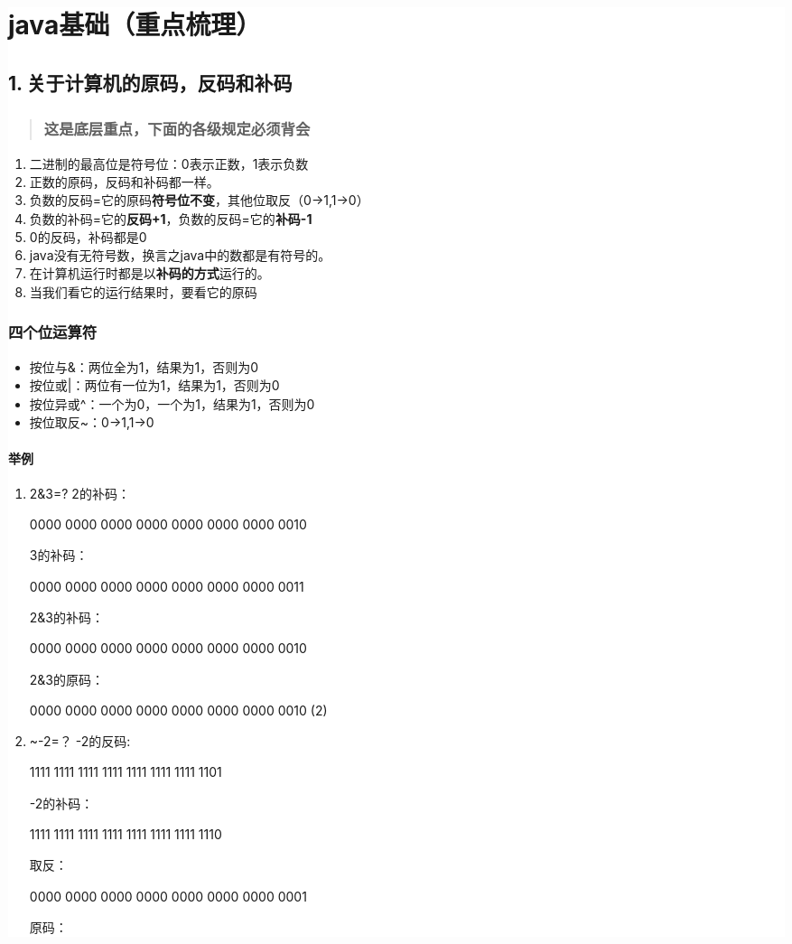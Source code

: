 # java基础（重点梳理）



## 1. 关于计算机的原码，反码和补码

> ### 这是底层重点，下面的各级规定必须背会

1. 二进制的最高位是符号位：0表示正数，1表示负数
2. 正数的原码，反码和补码都一样。
3. 负数的反码=它的原码**符号位不变**，其他位取反（0->1,1->0）
4. 负数的补码=它的**反码+1**，负数的反码=它的**补码-1**
5. 0的反码，补码都是0
6. java没有无符号数，换言之java中的数都是有符号的。
7. 在计算机运行时都是以**补码的方式**运行的。
8. 当我们看它的运行结果时，要看它的原码


### 四个位运算符

- 按位与&：两位全为1，结果为1，否则为0
- 按位或|：两位有一位为1，结果为1，否则为0
- 按位异或^：一个为0，一个为1，结果为1，否则为0
- 按位取反~：0->1,1->0

#### 举例

1. 2&3=?
   2的补码：

   0000 0000 0000 0000 0000 0000 0000 0010

   3的补码：

   0000 0000 0000 0000 0000 0000 0000 0011

   2&3的补码：

   0000 0000 0000 0000 0000 0000 0000 0010

   2&3的原码：

   0000 0000 0000 0000 0000 0000 0000 0010	(2)

2. ~-2=？
   -2的反码:

   1111 1111 1111 1111 1111 1111 1111 1101

   -2的补码：

   1111 1111 1111 1111 1111 1111 1111 1110

   取反：

   0000 0000 0000 0000 0000 0000 0000 0001

   原码：
